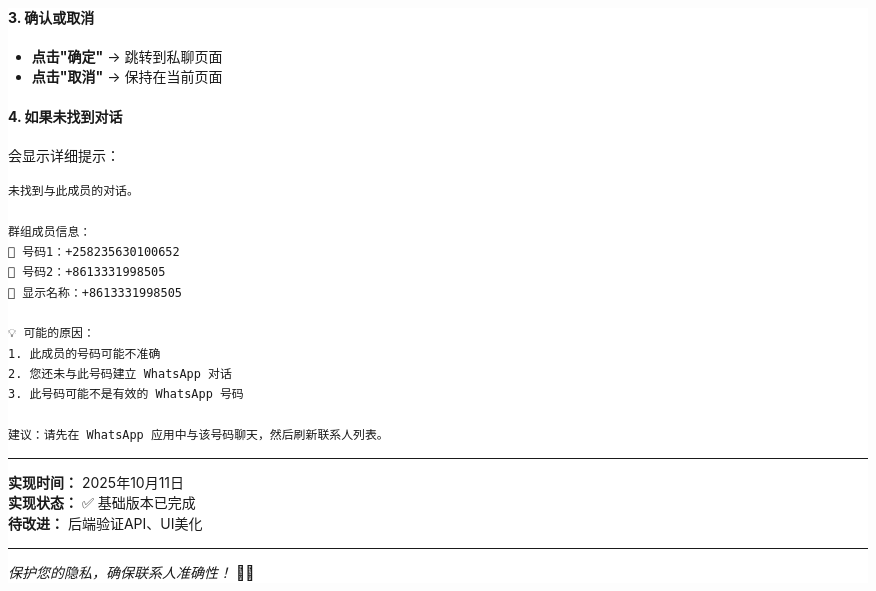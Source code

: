 #### 3. 确认或取消

- **点击"确定"** → 跳转到私聊页面
- **点击"取消"** → 保持在当前页面

#### 4. 如果未找到对话

会显示详细提示：
```
未找到与此成员的对话。

群组成员信息：
📱 号码1：+258235630100652
📱 号码2：+8613331998505
👤 显示名称：+8613331998505

💡 可能的原因：
1. 此成员的号码可能不准确
2. 您还未与此号码建立 WhatsApp 对话
3. 此号码可能不是有效的 WhatsApp 号码

建议：请先在 WhatsApp 应用中与该号码聊天，然后刷新联系人列表。
```

---

**实现时间：** 2025年10月11日  
**实现状态：** ✅ 基础版本已完成  
**待改进：** 后端验证API、UI美化

---

*保护您的隐私，确保联系人准确性！* 🔐✨

